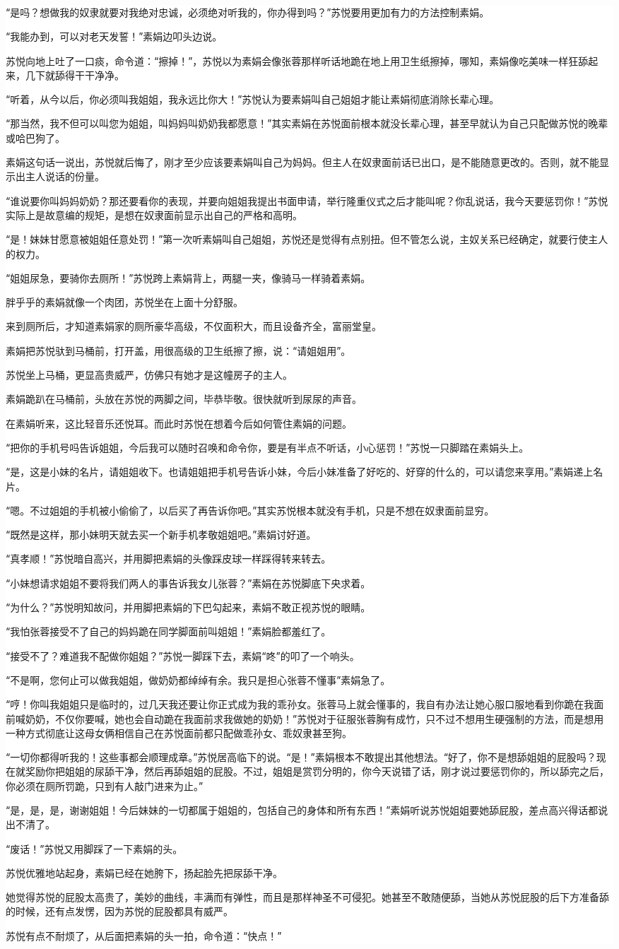 “是吗？想做我的奴隶就要对我绝对忠诚，必须绝对听我的，你办得到吗？”苏悦要用更加有力的方法控制素娟。

“我能办到，可以对老天发誓！”素娟边叩头边说。

苏悦向地上吐了一口痰，命令道：“擦掉！”，苏悦以为素娟会像张蓉那样听话地跪在地上用卫生纸擦掉，哪知，素娟像吃美味一样狂舔起来，几下就舔得干干净净。

“听着，从今以后，你必须叫我姐姐，我永远比你大！”苏悦认为要素娟叫自己姐姐才能让素娟彻底消除长辈心理。

“那当然，我不但可以叫您为姐姐，叫妈妈叫奶奶我都愿意！”其实素娟在苏悦面前根本就没长辈心理，甚至早就认为自己只配做苏悦的晚辈或哈巴狗了。

素娟这句话一说出，苏悦就后悔了，刚才至少应该要素娟叫自己为妈妈。但主人在奴隶面前话已出口，是不能随意更改的。否则，就不能显示出主人说话的份量。

“谁说要你叫妈妈奶奶？那还要看你的表现，并要向姐姐我提出书面申请，举行隆重仪式之后才能叫呢？你乱说话，我今天要惩罚你！”苏悦实际上是故意编的规矩，是想在奴隶面前显示出自己的严格和高明。

“是！妹妹甘愿意被姐姐任意处罚！”第一次听素娟叫自己姐姐，苏悦还是觉得有点别扭。但不管怎么说，主奴关系已经确定，就要行使主人的权力。

“姐姐尿急，要骑你去厕所！”苏悦跨上素娟背上，两腿一夹，像骑马一样骑着素娟。

胖乎乎的素娟就像一个肉团，苏悦坐在上面十分舒服。

来到厕所后，才知道素娟家的厕所豪华高级，不仅面积大，而且设备齐全，富丽堂皇。

素娟把苏悦驮到马桶前，打开盖，用很高级的卫生纸擦了擦，说：“请姐姐用”。

苏悦坐上马桶，更显高贵威严，仿佛只有她才是这幢房子的主人。

素娟跪趴在马桶前，头放在苏悦的两脚之间，毕恭毕敬。很快就听到尿尿的声音。

在素娟听来，这比轻音乐还悦耳。而此时苏悦在想着今后如何管住素娟的问题。

“把你的手机号吗告诉姐姐，今后我可以随时召唤和命令你，要是有半点不听话，小心惩罚！”苏悦一只脚踏在素娟头上。

“是，这是小妹的名片，请姐姐收下。也请姐姐把手机号告诉小妹，今后小妹准备了好吃的、好穿的什么的，可以请您来享用。”素娟递上名片。

“嗯。不过姐姐的手机被小偷偷了，以后买了再告诉你吧。”其实苏悦根本就没有手机，只是不想在奴隶面前显穷。

“既然是这样，那小妹明天就去买一个新手机孝敬姐姐吧。”素娟讨好道。

“真孝顺！”苏悦暗自高兴，并用脚把素娟的头像踩皮球一样踩得转来转去。

“小妹想请求姐姐不要将我们两人的事告诉我女儿张蓉？”素娟在苏悦脚底下央求着。

“为什么？”苏悦明知故问，并用脚把素娟的下巴勾起来，素娟不敢正视苏悦的眼睛。

“我怕张蓉接受不了自己的妈妈跪在同学脚面前叫姐姐！”素娟脸都羞红了。

“接受不了？难道我不配做你姐姐？”苏悦一脚踩下去，素娟“咚”的叩了一个响头。

“不是啊，您何止可以做我姐姐，做奶奶都绰绰有余。我只是担心张蓉不懂事”素娟急了。

“哼！你叫我姐姐只是临时的，过几天我还要让你正式成为我的乖孙女。张蓉马上就会懂事的，我自有办法让她心服口服地看到你跪在我面前喊奶奶，不仅你要喊，她也会自动跪在我面前求我做她的奶奶！”苏悦对于征服张蓉胸有成竹，只不过不想用生硬强制的方法，而是想用一种方式彻底让这母女俩相信自己在苏悦面前都只配做乖孙女、乖奴隶甚至狗。

“一切你都得听我的！这些事都会顺理成章。”苏悦居高临下的说。“是！”素娟根本不敢提出其他想法。“好了，你不是想舔姐姐的屁股吗？现在就奖励你把姐姐的尿舔干净，然后再舔姐姐的屁股。不过，姐姐是赏罚分明的，你今天说错了话，刚才说过要惩罚你的，所以舔完之后，你必须在厕所罚跪，只到有人敲门进来为止。”

“是，是，是，谢谢姐姐！今后妹妹的一切都属于姐姐的，包括自己的身体和所有东西！”素娟听说苏悦姐姐要她舔屁股，差点高兴得话都说出不清了。

“废话！”苏悦又用脚踩了一下素娟的头。

苏悦优雅地站起身，素娟已经在她胯下，扬起脸先把尿舔干净。

她觉得苏悦的屁股太高贵了，美妙的曲线，丰满而有弹性，而且是那样神圣不可侵犯。她甚至不敢随便舔，当她从苏悦屁股的后下方准备舔的时候，还有点发愣，因为苏悦的屁股都具有威严。

苏悦有点不耐烦了，从后面把素娟的头一拍，命令道：“快点！”
